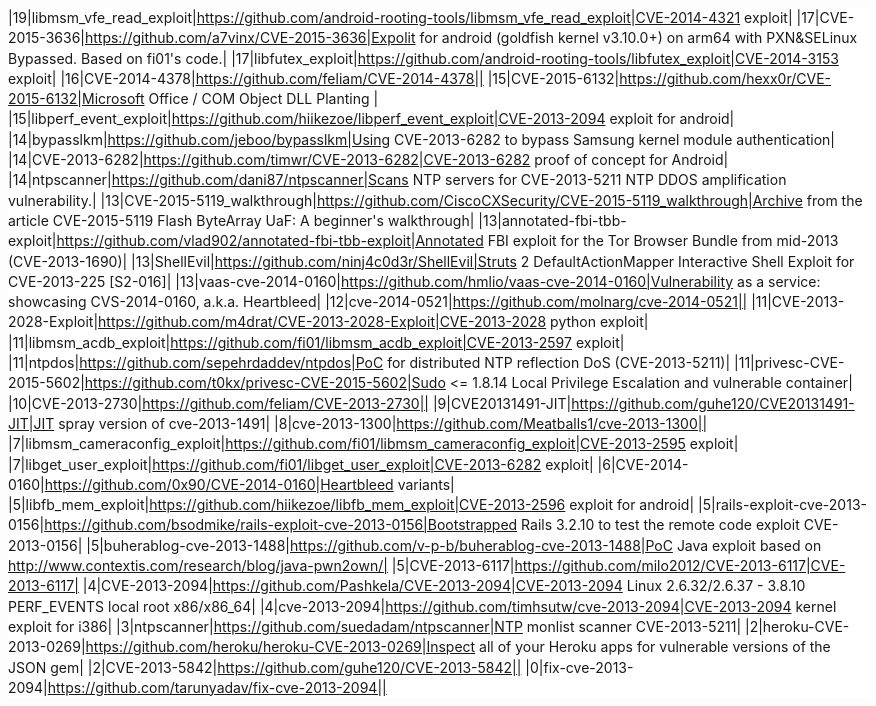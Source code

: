 |19|libmsm_vfe_read_exploit|https://github.com/android-rooting-tools/libmsm_vfe_read_exploit|CVE-2014-4321 exploit|
|17|CVE-2015-3636|https://github.com/a7vinx/CVE-2015-3636|Expolit for android (goldfish kernel v3.10.0+) on arm64 with PXN&SELinux Bypassed. Based on fi01's code.|
|17|libfutex_exploit|https://github.com/android-rooting-tools/libfutex_exploit|CVE-2014-3153 exploit|
|16|CVE-2014-4378|https://github.com/feliam/CVE-2014-4378||
|15|CVE-2015-6132|https://github.com/hexx0r/CVE-2015-6132|Microsoft Office / COM Object DLL Planting |
|15|libperf_event_exploit|https://github.com/hiikezoe/libperf_event_exploit|CVE-2013-2094 exploit for android|
|14|bypasslkm|https://github.com/jeboo/bypasslkm|Using CVE-2013-6282 to bypass Samsung kernel module authentication|
|14|CVE-2013-6282|https://github.com/timwr/CVE-2013-6282|CVE-2013-6282 proof of concept for Android|
|14|ntpscanner|https://github.com/dani87/ntpscanner|Scans NTP servers for CVE-2013-5211 NTP DDOS amplification vulnerability.|
|13|CVE-2015-5119_walkthrough|https://github.com/CiscoCXSecurity/CVE-2015-5119_walkthrough|Archive from the article CVE-2015-5119 Flash ByteArray UaF: A beginner's walkthrough|
|13|annotated-fbi-tbb-exploit|https://github.com/vlad902/annotated-fbi-tbb-exploit|Annotated FBI exploit for the Tor Browser Bundle from mid-2013 (CVE-2013-1690)|
|13|ShellEvil|https://github.com/ninj4c0d3r/ShellEvil|Struts 2 DefaultActionMapper Interactive Shell Exploit for CVE-2013-225  [S2-016]|
|13|vaas-cve-2014-0160|https://github.com/hmlio/vaas-cve-2014-0160|Vulnerability as a service: showcasing CVS-2014-0160, a.k.a. Heartbleed|
|12|cve-2014-0521|https://github.com/molnarg/cve-2014-0521||
|11|CVE-2013-2028-Exploit|https://github.com/m4drat/CVE-2013-2028-Exploit|CVE-2013-2028 python exploit|
|11|libmsm_acdb_exploit|https://github.com/fi01/libmsm_acdb_exploit|CVE-2013-2597 exploit|
|11|ntpdos|https://github.com/sepehrdaddev/ntpdos|PoC for distributed NTP reflection DoS (CVE-2013-5211)|
|11|privesc-CVE-2015-5602|https://github.com/t0kx/privesc-CVE-2015-5602|Sudo <= 1.8.14 Local Privilege Escalation and vulnerable container|
|10|CVE-2013-2730|https://github.com/feliam/CVE-2013-2730||
|9|CVE20131491-JIT|https://github.com/guhe120/CVE20131491-JIT|JIT spray version of cve-2013-1491|
|8|cve-2013-1300|https://github.com/Meatballs1/cve-2013-1300||
|7|libmsm_cameraconfig_exploit|https://github.com/fi01/libmsm_cameraconfig_exploit|CVE-2013-2595 exploit|
|7|libget_user_exploit|https://github.com/fi01/libget_user_exploit|CVE-2013-6282 exploit|
|6|CVE-2014-0160|https://github.com/0x90/CVE-2014-0160|Heartbleed variants|
|5|libfb_mem_exploit|https://github.com/hiikezoe/libfb_mem_exploit|CVE-2013-2596 exploit for android|
|5|rails-exploit-cve-2013-0156|https://github.com/bsodmike/rails-exploit-cve-2013-0156|Bootstrapped Rails 3.2.10 to test the remote code exploit CVE-2013-0156|
|5|buherablog-cve-2013-1488|https://github.com/v-p-b/buherablog-cve-2013-1488|PoC Java exploit based on http://www.contextis.com/research/blog/java-pwn2own/|
|5|CVE-2013-6117|https://github.com/milo2012/CVE-2013-6117|CVE-2013-6117|
|4|CVE-2013-2094|https://github.com/Pashkela/CVE-2013-2094|CVE-2013-2094 Linux 2.6.32/2.6.37 - 3.8.10 PERF_EVENTS local root x86/x86_64|
|4|cve-2013-2094|https://github.com/timhsutw/cve-2013-2094|CVE-2013-2094 kernel exploit for i386|
|3|ntpscanner|https://github.com/suedadam/ntpscanner|NTP monlist scanner CVE-2013-5211|
|2|heroku-CVE-2013-0269|https://github.com/heroku/heroku-CVE-2013-0269|Inspect all of your Heroku apps for vulnerable versions of the JSON gem|
|2|CVE-2013-5842|https://github.com/guhe120/CVE-2013-5842||
|0|fix-cve-2013-2094|https://github.com/tarunyadav/fix-cve-2013-2094||